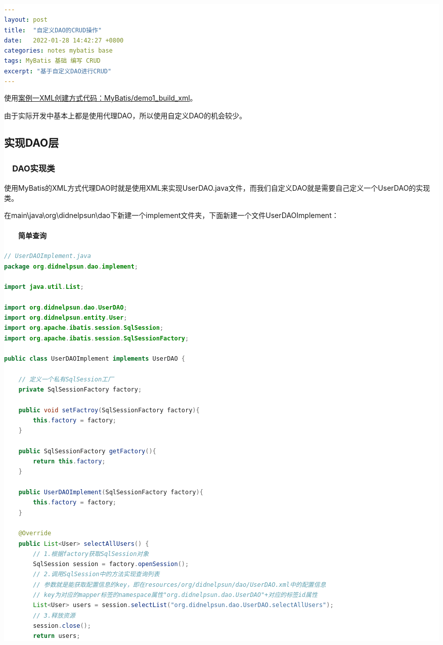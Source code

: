 ```yaml
---
layout: post
title:  "自定义DAO的CRUD操作"
date:   2022-01-28 14:42:27 +0800
categories: notes mybatis base
tags: MyBatis 基础 编写 CRUD
excerpt: "基于自定义DAO进行CRUD"
---
```


使用[案例一XML创建方式代码：MyBatis/demo1_build_xml](https://github.com/Didnelpsun/MyBatis/tree/main/demo1_build_xml)。

由于实际开发中基本上都是使用代理DAO，所以使用自定义DAO的机会较少。

## 实现DAO层

### &emsp;DAO实现类

使用MyBatis的XML方式代理DAO时就是使用XML来实现UserDAO.java文件，而我们自定义DAO就是需要自己定义一个UserDAO的实现类。

在main\java\org\didnelpsun\dao下新建一个implement文件夹，下面新建一个文件UserDAOImplement：

#### &emsp;&emsp;简单查询

```java
// UserDAOImplement.java
package org.didnelpsun.dao.implement;

import java.util.List;

import org.didnelpsun.dao.UserDAO;
import org.didnelpsun.entity.User;
import org.apache.ibatis.session.SqlSession;
import org.apache.ibatis.session.SqlSessionFactory;

public class UserDAOImplement implements UserDAO {

    // 定义一个私有SqlSession工厂
    private SqlSessionFactory factory;

    public void setFactroy(SqlSessionFactory factory){
        this.factory = factory;
    }

    public SqlSessionFactory getFactory(){
        return this.factory;
    }

    public UserDAOImplement(SqlSessionFactory factory){
        this.factory = factory;
    }

    @Override
    public List<User> selectAllUsers() {
        // 1.根据factory获取SqlSession对象
        SqlSession session = factory.openSession();
        // 2.调用SqlSession中的方法实现查询列表
        // 参数就是能获取配置信息的key，即在resources/org/didnelpsun/dao/UserDAO.xml中的配置信息
        // key为对应的mapper标签的namespace属性"org.didnelpsun.dao.UserDAO"+对应的标签id属性
        List<User> users = session.selectList("org.didnelpsun.dao.UserDAO.selectAllUsers");
        // 3.释放资源
        session.close();
        return users;
```